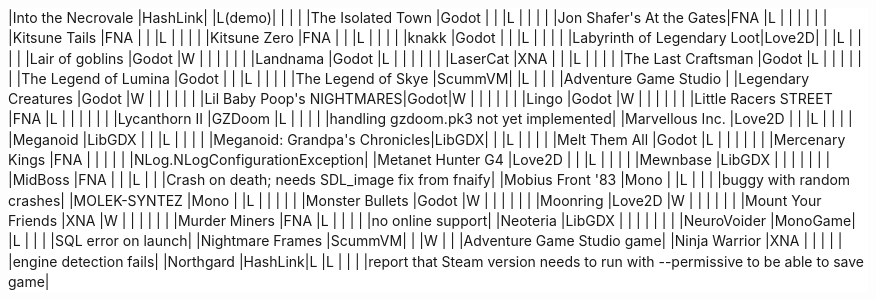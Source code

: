 |Into the Necrovale	|HashLink|		|L(demo)|	|	|		|
|The Isolated Town	|Godot	|	|	|L	|	|	|		|
|Jon Shafer's At the Gates|FNA	|L	|	|	|	|	|		|
|Kitsune Tails		|FNA	|	|	|L	|	|	|		|
|Kitsune Zero		|FNA	|	|	|L	|	|	|		|
|knakk			|Godot	|	|	|L	|	|	|		|
|Labyrinth of Legendary Loot|Love2D|	|	|L	|	|	|		|
|Lair of goblins	|Godot	|W	|	|	|	|	|		|
|Landnama		|Godot	|L	|	|	|	|	|		|
|LaserCat		|XNA	|	|	|L	|	|	|		|
|The Last Craftsman	|Godot	|L	|	|	|	|	|		|
|The Legend of Lumina	|Godot	|	|	|L	|	|	|		|
|The Legend of Skye	|ScummVM|	|L	|	|	|	|Adventure Game Studio	|
|Legendary Creatures	|Godot	|W	|	|	|	|	|		|
|Lil Baby Poop's NIGHTMARES|Godot|W	|	|	|	|	|		|
|Lingo			|Godot	|W	|	|	|	|	|		|
|Little Racers STREET	|FNA	|L	|	|	|	|	|		|
|Lycanthorn II		|GZDoom	|L	|	|	|	|	|handling gzdoom.pk3 not yet implemented|
|Marvellous Inc.	|Love2D	|	|	|L	|	|	|		|
|Meganoid		|LibGDX	|	|	|L	|	|	|		|
|Meganoid: Grandpa's Chronicles|LibGDX|	|	|L	|	|	|		|
|Melt Them All		|Godot	|L	|	|	|	|	|		|
|Mercenary Kings	|FNA	|	|	|	|	|	|NLog.NLogConfigurationException|
|Metanet Hunter G4	|Love2D	|	|	|L	|	|	|		|
|Mewnbase		|LibGDX	|	|	|	|	|	|		|
|MidBoss		|FNA	|	|	|L	|	|	|Crash on death; needs SDL_image fix from fnaify|
|Mobius Front '83	|Mono	|	|L	|	|	|	|buggy with random crashes|
|MOLEK-SYNTEZ		|Mono	|	|L	|	|	|	|		|
|Monster Bullets	|Godot	|W	|	|	|	|	|		|
|Moonring		|Love2D	|W	|	|	|	|	|		|
|Mount Your Friends	|XNA	|W	|	|	|	|	|		|
|Murder Miners		|FNA	|L	|	|	|	|	|no online support|
|Neoteria		|LibGDX	|	|	|	|	|	|		|
|NeuroVoider		|MonoGame|	|L	|	|	|	|SQL error on launch|
|Nightmare Frames	|ScummVM|	|	|W	|	|	|Adventure Game Studio game|
|Ninja Warrior		|XNA	|	|	|	|	|	|engine detection fails|
|Northgard		|HashLink|L	|L	|	|	|	|report that Steam version needs to run with --permissive to be able to save game|